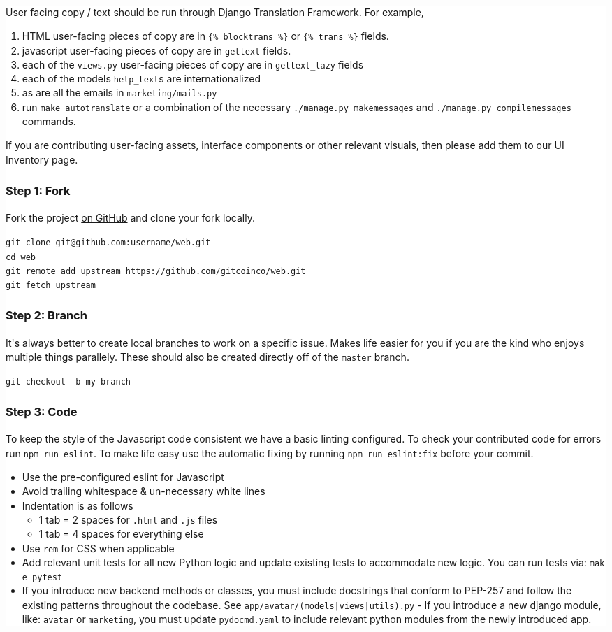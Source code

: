 User facing copy / text should be run through [Django Translation Framework](https://docs.djangoproject.com/en/2.0/topics/i18n/translation/). For example,

1. HTML user-facing pieces of copy are in `{% blocktrans %}` or `{% trans %}` fields.
2. javascript user-facing pieces of copy are in `gettext` fields.
3. each of the `views.py` user-facing pieces of copy are in `gettext_lazy` fields
4. each of the models `help_text`s are internationalized
5. as are all the emails in `marketing/mails.py`
6. run `make autotranslate` or a combination of the necessary `./manage.py makemessages` and `./manage.py compilemessages` commands.

If you are contributing user-facing assets, interface components or other relevant visuals,
then please add them to our UI Inventory page.

### Step 1: Fork

Fork the project [on GitHub](https://github.com/gitcoinco/web) and clone your
fork locally.

```shell
git clone git@github.com:username/web.git
cd web
git remote add upstream https://github.com/gitcoinco/web.git
git fetch upstream
```

### Step 2: Branch

It's always better to create local branches to work on a specific issue. Makes
life easier for you if you are the kind who enjoys multiple things parallely.
These should also be created directly off of the `master` branch.

```shell
git checkout -b my-branch
```

### Step 3: Code

To keep the style of the Javascript code consistent we have a basic linting configured. To check your contributed code for errors run `npm run eslint`. To make life easy use the automatic fixing by running `npm run eslint:fix` before your commit.

* Use the pre-configured eslint for Javascript
* Avoid trailing whitespace & un-necessary white lines
* Indentation is as follows
  * 1 tab = 2 spaces for `.html` and `.js` files
  * 1 tab = 4 spaces for everything else
* Use `rem` for CSS when applicable
* Add relevant unit tests for all new Python logic and update existing tests to accommodate new logic.  You can run tests via: `make pytest`
* If you introduce new backend methods or classes, you must include docstrings that conform to PEP-257 and follow the existing patterns throughout the codebase.  See `app/avatar/(models|views|utils).py`  - If you introduce a new django module, like: `avatar` or `marketing`, you must update `pydocmd.yaml` to include relevant python modules from the newly introduced app.
